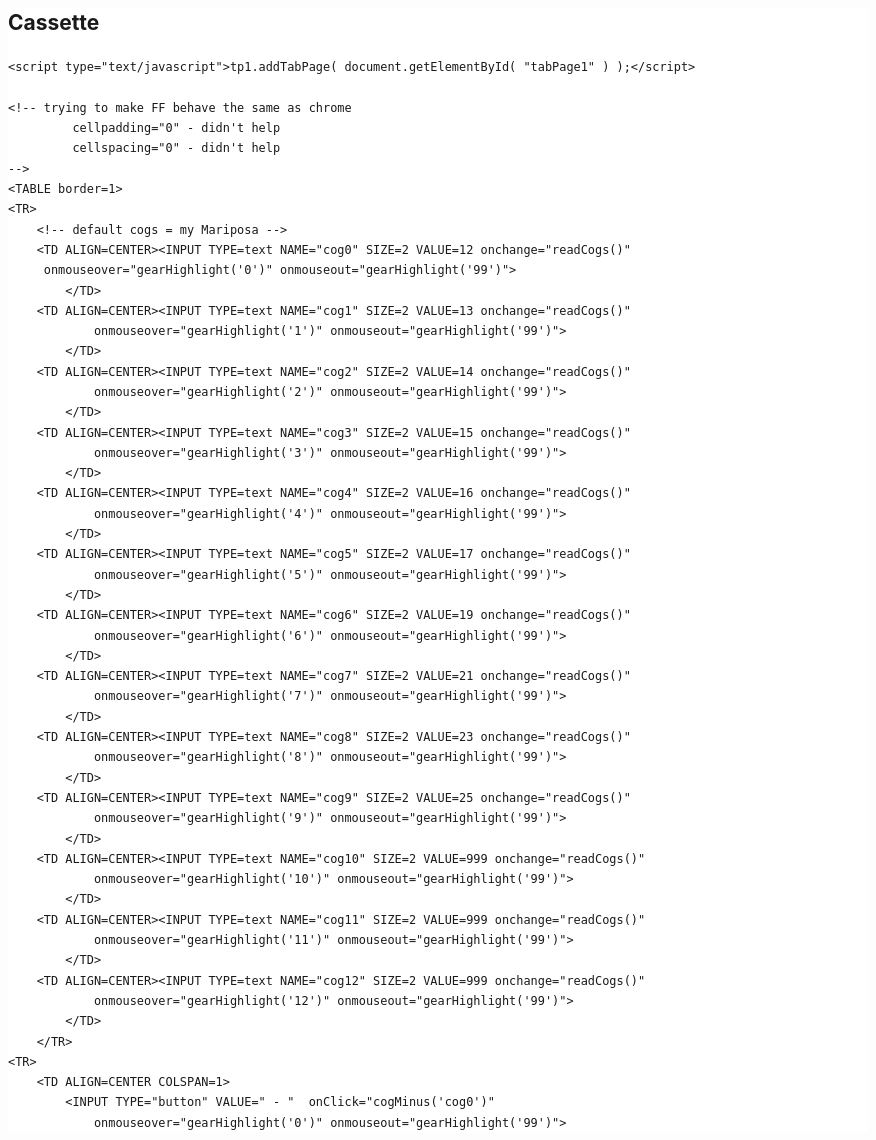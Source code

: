 
<FORM NAME="mainForm">
<div class="tab-pane" id="tabPane1">

<script type="text/javascript">
tp1 = new WebFXTabPane( document.getElementById( "tabPane1" ) );
//tp1.setClassNameTag( "dynamic-tab-pane-control-luna" );
//alert( 0 )
</script>

<div class="tab-page" id="tabPage1">
	<h2 class="tab">Cassette</h2>
	
	<script type="text/javascript">tp1.addTabPage( document.getElementById( "tabPage1" ) );</script>
	
	<!-- trying to make FF behave the same as chrome
			 cellpadding="0" - didn't help
			 cellspacing="0" - didn't help
	-->
	<TABLE border=1>
	<TR>
	  	<!-- default cogs = my Mariposa -->
	  	<TD ALIGN=CENTER><INPUT TYPE=text NAME="cog0" SIZE=2 VALUE=12 onchange="readCogs()"
		 onmouseover="gearHighlight('0')" onmouseout="gearHighlight('99')">
	    	</TD>
	  	<TD ALIGN=CENTER><INPUT TYPE=text NAME="cog1" SIZE=2 VALUE=13 onchange="readCogs()"
				onmouseover="gearHighlight('1')" onmouseout="gearHighlight('99')">
	    	</TD>
	  	<TD ALIGN=CENTER><INPUT TYPE=text NAME="cog2" SIZE=2 VALUE=14 onchange="readCogs()"
				onmouseover="gearHighlight('2')" onmouseout="gearHighlight('99')">
	    	</TD>
	  	<TD ALIGN=CENTER><INPUT TYPE=text NAME="cog3" SIZE=2 VALUE=15 onchange="readCogs()"
				onmouseover="gearHighlight('3')" onmouseout="gearHighlight('99')">
	    	</TD>
	  	<TD ALIGN=CENTER><INPUT TYPE=text NAME="cog4" SIZE=2 VALUE=16 onchange="readCogs()"
				onmouseover="gearHighlight('4')" onmouseout="gearHighlight('99')">
	    	</TD>
	  	<TD ALIGN=CENTER><INPUT TYPE=text NAME="cog5" SIZE=2 VALUE=17 onchange="readCogs()"
 				onmouseover="gearHighlight('5')" onmouseout="gearHighlight('99')">
	    	</TD>
	  	<TD ALIGN=CENTER><INPUT TYPE=text NAME="cog6" SIZE=2 VALUE=19 onchange="readCogs()"
				onmouseover="gearHighlight('6')" onmouseout="gearHighlight('99')">
	    	</TD>
	  	<TD ALIGN=CENTER><INPUT TYPE=text NAME="cog7" SIZE=2 VALUE=21 onchange="readCogs()"
				onmouseover="gearHighlight('7')" onmouseout="gearHighlight('99')">
	    	</TD>
	  	<TD ALIGN=CENTER><INPUT TYPE=text NAME="cog8" SIZE=2 VALUE=23 onchange="readCogs()"
				onmouseover="gearHighlight('8')" onmouseout="gearHighlight('99')">
	    	</TD>
	  	<TD ALIGN=CENTER><INPUT TYPE=text NAME="cog9" SIZE=2 VALUE=25 onchange="readCogs()"
				onmouseover="gearHighlight('9')" onmouseout="gearHighlight('99')">
	    	</TD>
	  	<TD ALIGN=CENTER><INPUT TYPE=text NAME="cog10" SIZE=2 VALUE=999 onchange="readCogs()"
				onmouseover="gearHighlight('10')" onmouseout="gearHighlight('99')">
	    	</TD>
	  	<TD ALIGN=CENTER><INPUT TYPE=text NAME="cog11" SIZE=2 VALUE=999 onchange="readCogs()"
				onmouseover="gearHighlight('11')" onmouseout="gearHighlight('99')">
	    	</TD>
	  	<TD ALIGN=CENTER><INPUT TYPE=text NAME="cog12" SIZE=2 VALUE=999 onchange="readCogs()"
				onmouseover="gearHighlight('12')" onmouseout="gearHighlight('99')">
	    	</TD>
		</TR>
	<TR>
	  	<TD ALIGN=CENTER COLSPAN=1>
	   		<INPUT TYPE="button" VALUE=" - "  onClick="cogMinus('cog0')" 
				onmouseover="gearHighlight('0')" onmouseout="gearHighlight('99')">